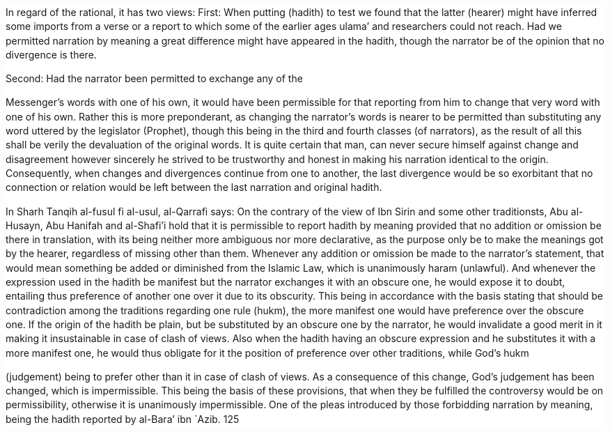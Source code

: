 In regard of the rational, it has two views: First: When putting
(hadith) to test we found that the latter (hearer) might have inferred
some imports from a verse or a report to which some of the earlier ages
ulama’ and researchers could not reach. Had we permitted narration by
meaning a great difference might have appeared in the hadith, though the
narrator be of the opinion that no divergence is there.

Second: Had the narrator been permitted to exchange any of the

Messenger’s words with one of his own, it would have been permissible
for that reporting from him to change that very word with one of his
own. Rather this is more preponderant, as changing the narrator’s words
is nearer to be permitted than substituting any word uttered by the
legislator (Prophet), though this being in the third and fourth classes
(of narrators), as the result of all this shall be verily the
devaluation of the original words. It is quite certain that man, can
never secure himself against change and disagreement however sincerely
he strived to be trustworthy and honest in making his narration
identical to the origin. Consequently, when changes and divergences
continue from one to another, the last divergence would be so exorbitant
that no connection or relation would be left between the last narration
and original hadith.

In Sharh Tanqih al-fusul fi al-usul, al-Qarrafi says: On the contrary of
the view of Ibn Sirin and some other traditionsts, Abu al-Husayn, Abu
Hanifah and al-Shafi’i hold that it is permissible to report hadith by
meaning provided that no addition or omission be there in translation,
with its being neither more ambiguous nor more declarative, as the
purpose only be to make the meanings got by the hearer, regardless of
missing other than them. Whenever any addition or omission be made to
the narrator’s statement, that would mean something be added or
diminished from the Islamic Law, which is unanimously haram (unlawful).
And whenever the expression used in the hadith be manifest but the
narrator exchanges it with an obscure one, he would expose it to doubt,
entailing thus preference of another one over it due to its obscurity.
This being in accordance with the basis stating that should be
contradiction among the traditions regarding one rule (hukm), the more
manifest one would have preference over the obscure one. If the origin
of the hadith be plain, but be substituted by an obscure one by the
narrator, he would invalidate a good merit in it making it insustainable
in case of clash of views. Also when the hadith having an obscure
expression and he substitutes it with a more manifest one, he would thus
obligate for it the position of preference over other traditions, while
God’s hukm

(judgement) being to prefer other than it in case of clash of views. As
a consequence of this change, God’s judgement has been changed, which is
impermissible. This being the basis of these provisions, that when they
be fulfilled the controversy would be on permissibility, otherwise it is
unanimously impermissible. One of the pleas introduced by those
forbidding narration by meaning, being the hadith reported by al-Bara’
ibn \`Azib. <span id="_anchor_125"></span>125
